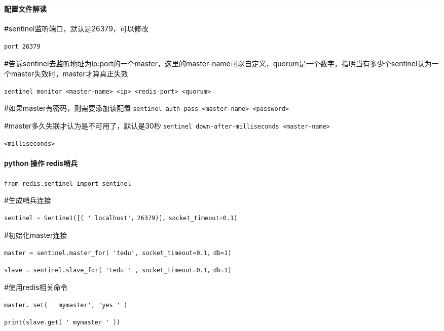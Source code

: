 #### 配置文件解读

#sentinel监听端口，默认是26379，可以修改

`port 26379`

#告诉sentinel去监听地址为ip:port的一个master，这里的master-name可以自定义，quorum是一个数字，指明当有多少个sentinel认为一个master失效时，master才算真正失效

`sentinel monitor <master-name> <ip> <redis-port> <quorum>`

#如果master有密码，则需要添加该配置
`sentinel auth-pass <master-name> <password>`

#master多久失联才认为是不可用了，默认是30秒
`sentinel down-after-milliseconds <master-name>`

`<milliseconds>`

#### python 操作 redis哨兵

`from redis.sentinel import sentinel`

#生成哨兵连接

`sentinel = Sentine1([( ' localhost'，26379)]，socket_timeout=0.1)`

#初始化master连接

`master = sentinel.master_for( 'tedu', socket_timeout=0.1，db=1)`

`slave = sentinel.slave_for( 'tedu ' , socket_timeout=0.1，db=1)`

#使用redis相关命令

`master. set( ' mymaster', 'yes ' )`

`print(slave.get( ' mymaster ' ))`


